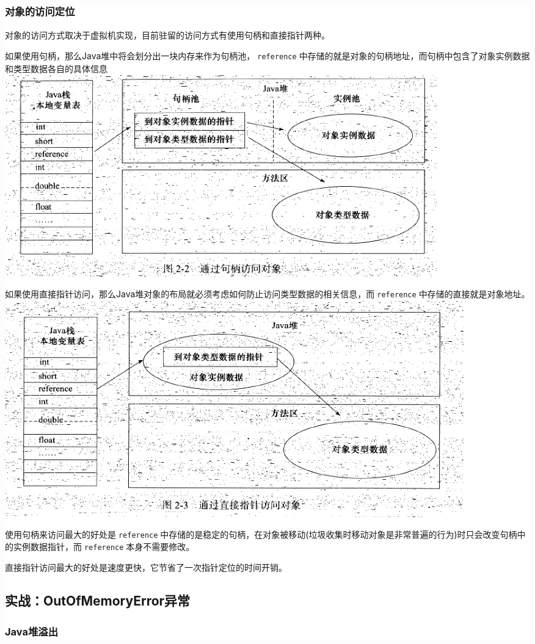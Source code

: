 ### 对象的访问定位<a id="sec-1-2-3"></a>

对象的访问方式取决于虚拟机实现，目前驻留的访问方式有使用句柄和直接指针两种。

如果使用句柄，那么Java堆中将会划分出一块内存来作为句柄池， `reference` 中存储的就是对象的句柄地址，而句柄中包含了对象实例数据和类型数据各自的具体信息 ![img](./images/locale01.png)

如果使用直接指针访问，那么Java堆对象的布局就必须考虑如何防止访问类型数据的相关信息，而 `reference` 中存储的直接就是对象地址。 ![img](./images/locale02.png)

使用句柄来访问最大的好处是 `reference` 中存储的是稳定的句柄，在对象被移动(垃圾收集时移动对象是非常普遍的行为)时只会改变句柄中的实例数据指针，而 `reference` 本身不需要修改。

直接指针访问最大的好处是速度更快，它节省了一次指针定位的时间开销。

## 实战：OutOfMemoryError异常<a id="sec-1-3"></a>

### Java堆溢出<a id="sec-1-3-1"></a>
